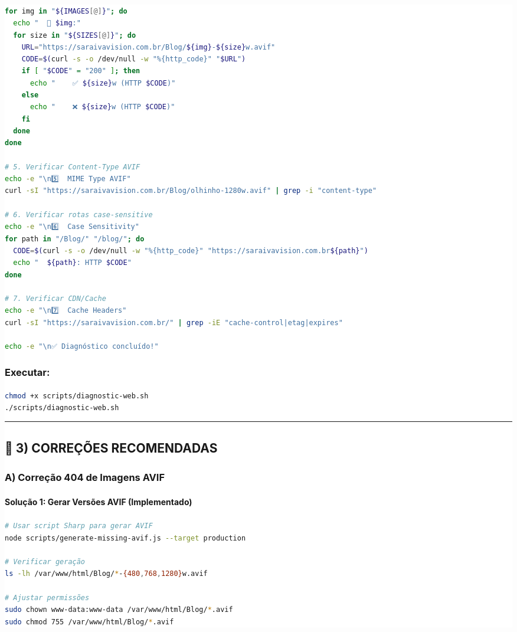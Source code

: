 ```bash
for img in "${IMAGES[@]}"; do
  echo "  📸 $img:"
  for size in "${SIZES[@]}"; do
    URL="https://saraivavision.com.br/Blog/${img}-${size}w.avif"
    CODE=$(curl -s -o /dev/null -w "%{http_code}" "$URL")
    if [ "$CODE" = "200" ]; then
      echo "    ✅ ${size}w (HTTP $CODE)"
    else
      echo "    ❌ ${size}w (HTTP $CODE)"
    fi
  done
done

# 5. Verificar Content-Type AVIF
echo -e "\n5️⃣  MIME Type AVIF"
curl -sI "https://saraivavision.com.br/Blog/olhinho-1280w.avif" | grep -i "content-type"

# 6. Verificar rotas case-sensitive
echo -e "\n6️⃣  Case Sensitivity"
for path in "/Blog/" "/blog/"; do
  CODE=$(curl -s -o /dev/null -w "%{http_code}" "https://saraivavision.com.br${path}")
  echo "  ${path}: HTTP $CODE"
done

# 7. Verificar CDN/Cache
echo -e "\n7️⃣  Cache Headers"
curl -sI "https://saraivavision.com.br/" | grep -iE "cache-control|etag|expires"

echo -e "\n✅ Diagnóstico concluído!"
```

### Executar:
```bash
chmod +x scripts/diagnostic-web.sh
./scripts/diagnostic-web.sh
```

---

## 🔧 3) CORREÇÕES RECOMENDADAS

### A) Correção 404 de Imagens AVIF

#### Solução 1: Gerar Versões AVIF (Implementado)

```bash
# Usar script Sharp para gerar AVIF
node scripts/generate-missing-avif.js --target production

# Verificar geração
ls -lh /var/www/html/Blog/*-{480,768,1280}w.avif

# Ajustar permissões
sudo chown www-data:www-data /var/www/html/Blog/*.avif
sudo chmod 755 /var/www/html/Blog/*.avif
```
